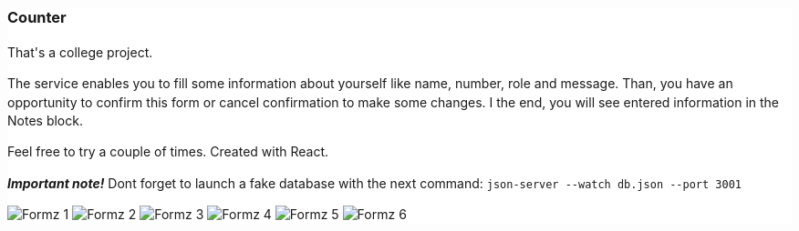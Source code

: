 ### Counter

That's a college project.

The service enables you to fill some information about yourself like name, number, role and message.
Than, you have an opportunity to confirm this form or cancel confirmation to make some changes.
I the end, you will see entered information in the Notes block.

Feel free to try a couple of times.
Created with React.

***Important note!*** 
Dont forget to launch a fake database with the next command: `json-server --watch db.json --port 3001`

<img width="1440" alt="Formz 1" src="https://user-images.githubusercontent.com/81861720/145799334-e79a2f56-2014-429f-880a-f6aaed70d8ca.png">

<img width="1440" alt="Formz 2" src="https://user-images.githubusercontent.com/81861720/145799362-75f40c2a-b6a7-42fe-9738-d93efba5a28e.png">

<img width="662" alt="Formz 3" src="https://user-images.githubusercontent.com/81861720/145799375-1552940b-b063-40de-b4bb-957dbc00df44.png">

<img width="662" alt="Formz 4" src="https://user-images.githubusercontent.com/81861720/145799387-0037bf1e-989b-4406-b4ec-a675f5277b57.png">

<img width="1440" alt="Formz 5" src="https://user-images.githubusercontent.com/81861720/145799397-fc38e53b-f1e7-478b-ac1f-4d4753d95c34.png">

<img width="1440" alt="Formz 6" src="https://user-images.githubusercontent.com/81861720/145799411-34604f6d-9a18-4a4b-bf5e-8e8ee7ced47c.png">
